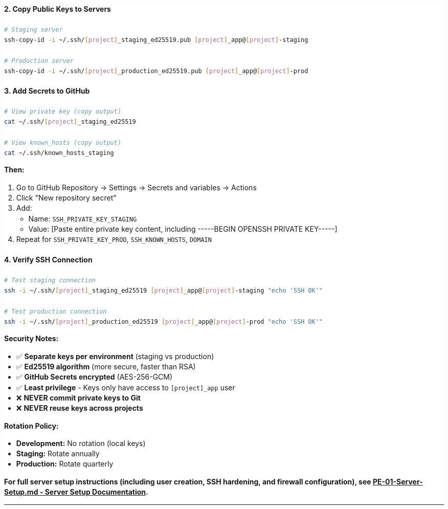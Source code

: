 #### 2. Copy Public Keys to Servers

```bash
# Staging server
ssh-copy-id -i ~/.ssh/[project]_staging_ed25519.pub [project]_app@[project]-staging

# Production server
ssh-copy-id -i ~/.ssh/[project]_production_ed25519.pub [project]_app@[project]-prod
```

#### 3. Add Secrets to GitHub

```bash
# View private key (copy output)
cat ~/.ssh/[project]_staging_ed25519

# View known_hosts (copy output)
cat ~/.ssh/known_hosts_staging
```

**Then:**
1. Go to GitHub Repository → Settings → Secrets and variables → Actions
2. Click "New repository secret"
3. Add:
   - Name: `SSH_PRIVATE_KEY_STAGING`  
   - Value: [Paste entire private key content, including -----BEGIN OPENSSH PRIVATE KEY-----]  
4. Repeat for `SSH_PRIVATE_KEY_PROD`, `SSH_KNOWN_HOSTS`, `DOMAIN`

#### 4. Verify SSH Connection

```bash
# Test staging connection
ssh -i ~/.ssh/[project]_staging_ed25519 [project]_app@[project]-staging "echo 'SSH OK'"

# Test production connection
ssh -i ~/.ssh/[project]_production_ed25519 [project]_app@[project]-prod "echo 'SSH OK'"
```

**Security Notes:**
- ✅ **Separate keys per environment** (staging vs production)  
- ✅ **Ed25519 algorithm** (more secure, faster than RSA)  
- ✅ **GitHub Secrets encrypted** (AES-256-GCM)  
- ✅ **Least privilege** - Keys only have access to `[project]_app` user  
- ❌ **NEVER commit private keys to Git**  
- ❌ **NEVER reuse keys across projects**  

**Rotation Policy:**
- **Development:** No rotation (local keys)  
- **Staging:** Rotate annually  
- **Production:** Rotate quarterly  

**For full server setup instructions (including user creation, SSH hardening, and firewall configuration), see [PE-01-Server-Setup.md - Server Setup Documentation](../00-doc-ddd/08-platform-engineering/PE-01-Server-Setup.md#server-hardening).**

---
